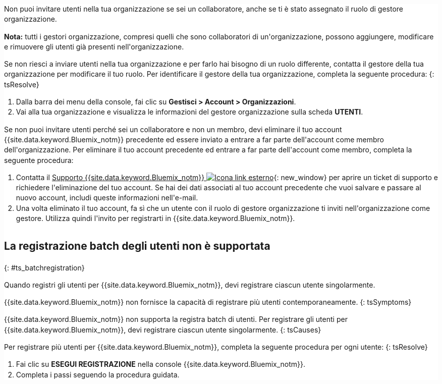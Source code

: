 Non puoi invitare utenti nella tua organizzazione se sei un collaboratore, anche se ti è stato assegnato il ruolo di gestore organizzazione.

**Nota:** tutti i gestori organizzazione, compresi quelli che sono collaboratori di un'organizzazione, possono aggiungere, modificare e rimuovere gli utenti già presenti nell'organizzazione.

Se non riesci a inviare utenti nella tua organizzazione e per farlo hai bisogno di un ruolo differente, contatta il gestore della tua organizzazione per modificare il tuo ruolo. Per identificare il gestore della tua organizzazione, completa
la seguente procedura:
{: tsResolve}

  1. Dalla barra dei menu della console, fai clic su **Gestisci > Account > Organizzazioni**.
  2. Vai alla tua organizzazione e visualizza le informazioni del gestore organizzazione
sulla scheda **UTENTI**.  

Se non puoi invitare utenti perché sei un collaboratore e non un membro, devi eliminare il tuo account {{site.data.keyword.Bluemix_notm}} precedente ed essere inviato a entrare a far parte dell'account come membro dell'organizzazione. Per eliminare il tuo account precedente ed entrare a far parte dell'account come membro,
completa la seguente procedura:

  1. Contatta il [Supporto {{site.data.keyword.Bluemix_notm}} ![Icona link esterno](../icons/launch-glyph.svg "Icona link esterno")](http://ibm.biz/bluemixsupport){: new_window} per aprire un ticket di supporto e richiedere l'eliminazione del tuo account. Se hai dei dati associati al tuo
account precedente che vuoi salvare e passare al nuovo account,
includi queste informazioni nell'e-mail.
  2. Una volta eliminato il tuo account, fa sì che un utente con il ruolo di gestore
organizzazione ti inviti nell'organizzazione come gestore. Utilizza quindi l'invito per registrarti in
{{site.data.keyword.Bluemix_notm}}.

## La registrazione batch degli utenti non è supportata
{: #ts_batchregistration}

Quando
registri gli utenti per {{site.data.keyword.Bluemix_notm}},
devi registrare ciascun utente singolarmente.

{{site.data.keyword.Bluemix_notm}} non fornisce la capacità di registrare più utenti contemporaneamente.
{: tsSymptoms}

{{site.data.keyword.Bluemix_notm}} non
supporta la registra batch di utenti. Per registrare gli utenti per {{site.data.keyword.Bluemix_notm}},
devi registrare ciascun utente singolarmente.
{: tsCauses}

Per registrare più utenti per {{site.data.keyword.Bluemix_notm}}, completa la seguente procedura per ogni utente:
{: tsResolve}

  1. Fai clic su **ESEGUI REGISTRAZIONE** nella console {{site.data.keyword.Bluemix_notm}}.
  2. Completa i passi seguendo la procedura guidata.
